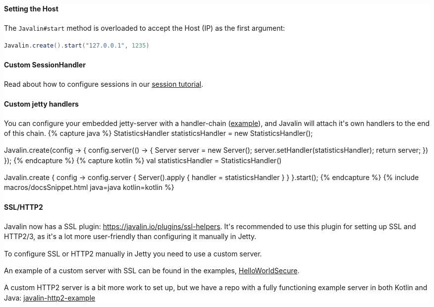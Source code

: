 #### Setting the Host

The `Javalin#start` method is overloaded to accept the Host (IP) as the first argument:

```java
Javalin.create().start("127.0.0.1", 1235)
```

#### Custom SessionHandler
Read about how to configure sessions in our [session tutorial](/tutorials/jetty-session-handling).

#### Custom jetty handlers
You can configure your embedded jetty-server with a handler-chain
([example](https://github.com/javalin/javalin/blob/master/javalin/src/test/java/io/javalin/TestCustomJetty.kt#L71-L87)),
and Javalin will attach it's own handlers to the end of this chain.
{% capture java %}
StatisticsHandler statisticsHandler = new StatisticsHandler();

Javalin.create(config -> {
    config.server(() -> {
        Server server = new Server();
        server.setHandler(statisticsHandler);
        return server;
    })
});
{% endcapture %}
{% capture kotlin %}
val statisticsHandler = StatisticsHandler()

Javalin.create { config ->
    config.server {
        Server().apply {
            handler = statisticsHandler
        }
    }
}.start();
{% endcapture %}
{% include macros/docsSnippet.html java=java kotlin=kotlin %}

#### SSL/HTTP2
Javalin now has a SSL plugin: https://javalin.io/plugins/ssl-helpers. It's
recommended to use this plugin for setting up SSL and HTTP2/3,
as it's a lot more user-friendly than configuring it manually in Jetty.

To configure SSL or HTTP2 manually in Jetty you need to use a custom server.

An example of a custom server with SSL can be found in the examples,
[HelloWorldSecure](https://github.com/javalin/javalin/blob/master/javalin/src/test/java/io/javalin/examples/HelloWorldSecure.java#L22-L30).

A custom HTTP2 server is a bit more work to set up, but we have a repo with a
fully functioning example server in both Kotlin and Java: [javalin-http2-example](https://github.com/tipsy/javalin-http2-example)
